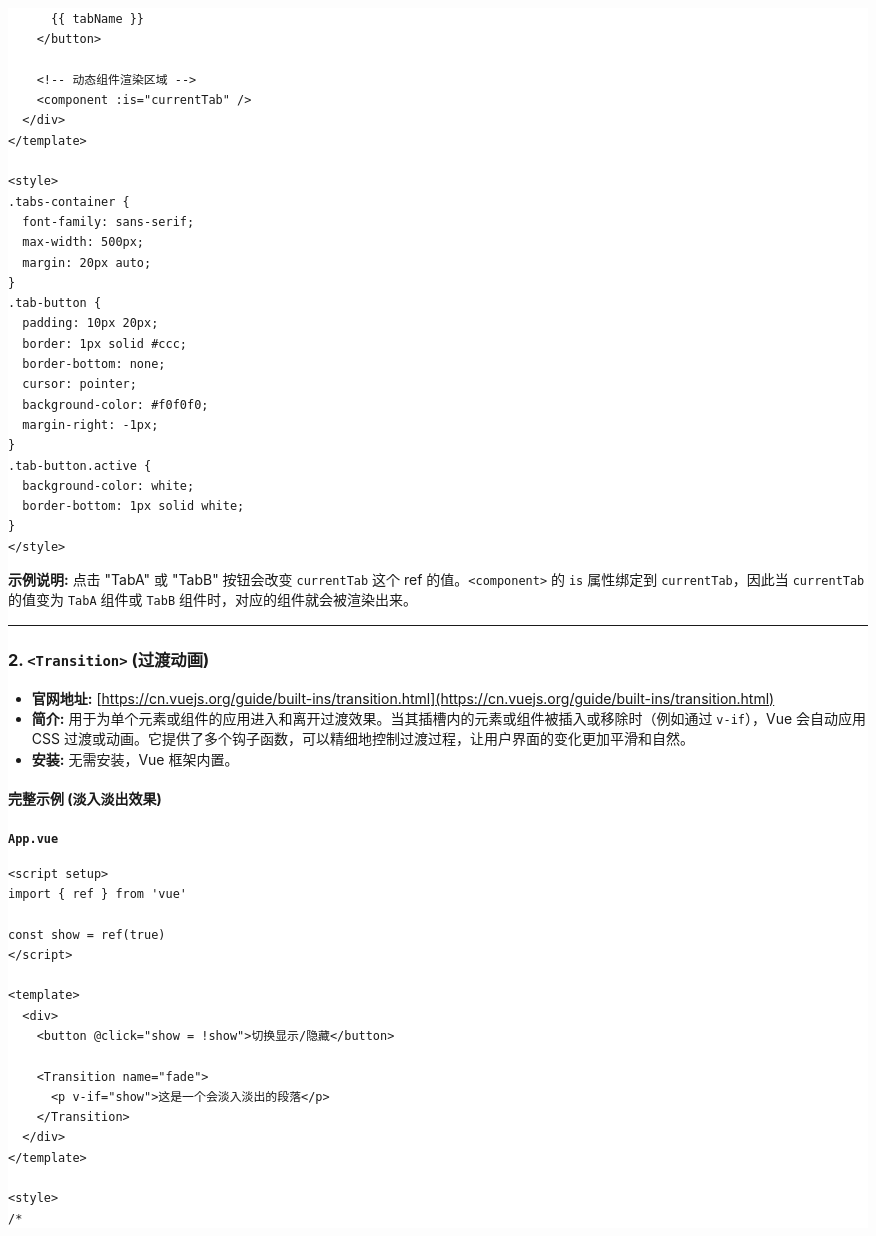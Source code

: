 ```vue
      {{ tabName }}
    </button>

    <!-- 动态组件渲染区域 -->
    <component :is="currentTab" />
  </div>
</template>

<style>
.tabs-container {
  font-family: sans-serif;
  max-width: 500px;
  margin: 20px auto;
}
.tab-button {
  padding: 10px 20px;
  border: 1px solid #ccc;
  border-bottom: none;
  cursor: pointer;
  background-color: #f0f0f0;
  margin-right: -1px;
}
.tab-button.active {
  background-color: white;
  border-bottom: 1px solid white;
}
</style>
```
**示例说明:**
点击 "TabA" 或 "TabB" 按钮会改变 `currentTab` 这个 ref 的值。`<component>` 的 `is` 属性绑定到 `currentTab`，因此当 `currentTab` 的值变为 `TabA` 组件或 `TabB` 组件时，对应的组件就会被渲染出来。

---

### **2. `<Transition>` (过渡动画)**

*   **官网地址:** [https://cn.vuejs.org/guide/built-ins/transition.html](https://cn.vuejs.org/guide/built-ins/transition.html)
*   **简介:** 用于为单个元素或组件的应用进入和离开过渡效果。当其插槽内的元素或组件被插入或移除时（例如通过 `v-if`），Vue 会自动应用 CSS 过渡或动画。它提供了多个钩子函数，可以精细地控制过渡过程，让用户界面的变化更加平滑和自然。
*   **安装:** 无需安装，Vue 框架内置。

#### **完整示例 (淡入淡出效果)**

**`App.vue`**
```vue
<script setup>
import { ref } from 'vue'

const show = ref(true)
</script>

<template>
  <div>
    <button @click="show = !show">切换显示/隐藏</button>

    <Transition name="fade">
      <p v-if="show">这是一个会淡入淡出的段落</p>
    </Transition>
  </div>
</template>

<style>
/* 
```